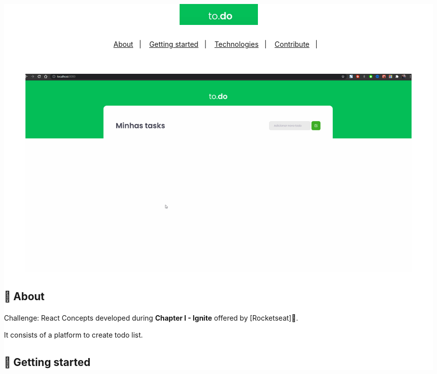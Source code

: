 <h1 align="center">
  <img alt="To.do" title="To.do" src="https://github.com/emersonlimas/to-do-React/blob/main/public/todo.jpg" width="157px" />
</h1>

<p align="center">
<a href="#about">About</a>&nbsp;&nbsp;&nbsp;|&nbsp;&nbsp;&nbsp;
<a href="#getting_started">Getting started</a>&nbsp;&nbsp;&nbsp;|&nbsp;&nbsp;&nbsp;
<a href="#technologies">Technologies</a>&nbsp;&nbsp;&nbsp;|&nbsp;&nbsp;&nbsp;
<a href="#contribute">Contribute</a>&nbsp;&nbsp;&nbsp;|&nbsp;&nbsp;&nbsp;
</p>

<br>

<p align="center">
  <img alt="To.do" src="https://github.com/emersonlimas/to-do-React/blob/main/public/review-todo.gif" width="90%">
</p>

## 🧐 About <a name = "about"></a>

Challenge: React Concepts developed during **Chapter I - Ignite** offered by [Rocketseat]:rocket:. <br />

It consists of a platform to create todo list.

## 🚀 Getting started <a name = "getting_started"></a>
